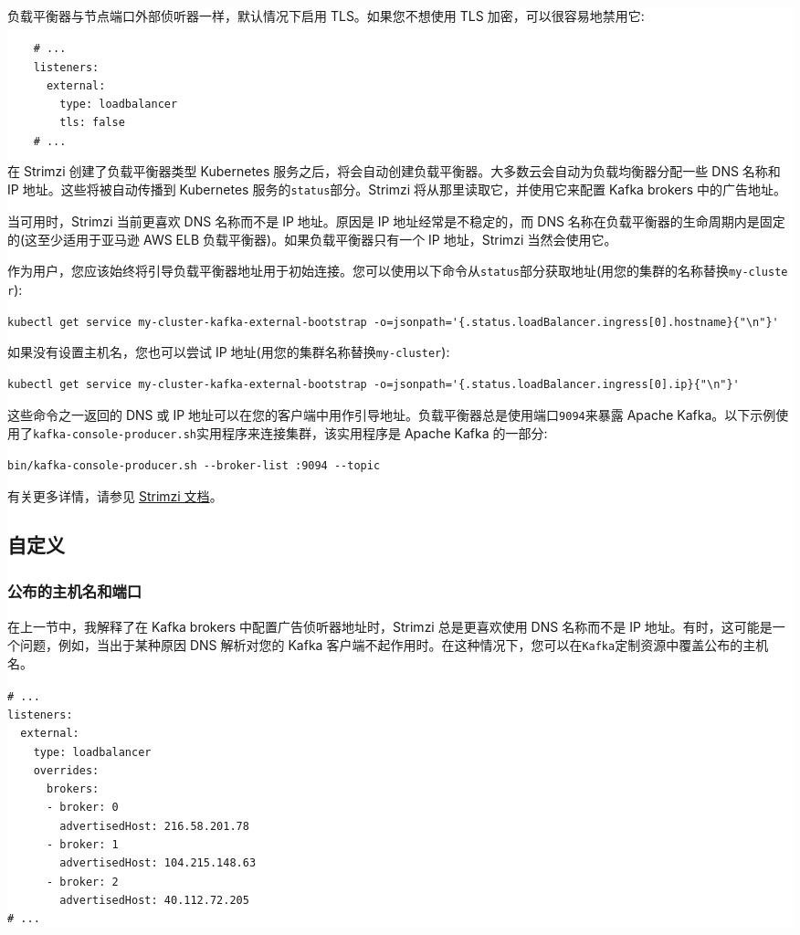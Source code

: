 负载平衡器与节点端口外部侦听器一样，默认情况下启用 TLS。如果您不想使用 TLS 加密，可以很容易地禁用它:

```
    # ...
    listeners:
      external:
        type: loadbalancer
        tls: false
    # ...

```

在 Strimzi 创建了负载平衡器类型 Kubernetes 服务之后，将会自动创建负载平衡器。大多数云会自动为负载均衡器分配一些 DNS 名称和 IP 地址。这些将被自动传播到 Kubernetes 服务的`status`部分。Strimzi 将从那里读取它，并使用它来配置 Kafka brokers 中的广告地址。

当可用时，Strimzi 当前更喜欢 DNS 名称而不是 IP 地址。原因是 IP 地址经常是不稳定的，而 DNS 名称在负载平衡器的生命周期内是固定的(这至少适用于亚马逊 AWS ELB 负载平衡器)。如果负载平衡器只有一个 IP 地址，Strimzi 当然会使用它。

作为用户，您应该始终将引导负载平衡器地址用于初始连接。您可以使用以下命令从`status`部分获取地址(用您的集群的名称替换`my-cluster`):

```
kubectl get service my-cluster-kafka-external-bootstrap -o=jsonpath='{.status.loadBalancer.ingress[0].hostname}{"\n"}'

```

如果没有设置主机名，您也可以尝试 IP 地址(用您的集群名称替换`my-cluster`):

```
kubectl get service my-cluster-kafka-external-bootstrap -o=jsonpath='{.status.loadBalancer.ingress[0].ip}{"\n"}'

```

这些命令之一返回的 DNS 或 IP 地址可以在您的客户端中用作引导地址。负载平衡器总是使用端口`9094`来暴露 Apache Kafka。以下示例使用了`kafka-console-producer.sh`实用程序来连接集群，该实用程序是 Apache Kafka 的一部分:

```
bin/kafka-console-producer.sh --broker-list :9094 --topic 

```

有关更多详情，请参见 [Strimzi 文档](https://strimzi.io/docs/latest/full.html#proc-accessing-kafka-using-loadbalancers-deployment-configuration-kafka)。

## 自定义

### 公布的主机名和端口

在上一节中，我解释了在 Kafka brokers 中配置广告侦听器地址时，Strimzi 总是更喜欢使用 DNS 名称而不是 IP 地址。有时，这可能是一个问题，例如，当出于某种原因 DNS 解析对您的 Kafka 客户端不起作用时。在这种情况下，您可以在`Kafka`定制资源中覆盖公布的主机名。

```
# ...
listeners:
  external:
    type: loadbalancer
    overrides:
      brokers:
      - broker: 0
        advertisedHost: 216.58.201.78
      - broker: 1
        advertisedHost: 104.215.148.63
      - broker: 2
        advertisedHost: 40.112.72.205
# ...

```
